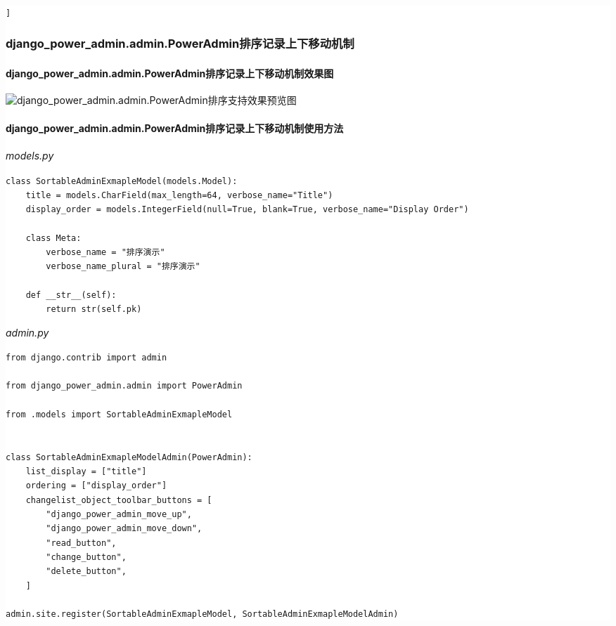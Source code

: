 ```
]

```

### <a name="django_power_admin.admin.PowerAdmin排序记录上下移动机制"></a>django_power_admin.admin.PowerAdmin排序记录上下移动机制

#### django_power_admin.admin.PowerAdmin排序记录上下移动机制效果图

![django_power_admin.admin.PowerAdmin排序支持效果预览图](https://github.com/zencore-dobetter/pypi-images/raw/main/django-power-admin/admin/django_power_admin_admin_sorting_preview.png)


#### django_power_admin.admin.PowerAdmin排序记录上下移动机制使用方法

*models.py*

```
class SortableAdminExmapleModel(models.Model):
    title = models.CharField(max_length=64, verbose_name="Title")
    display_order = models.IntegerField(null=True, blank=True, verbose_name="Display Order")

    class Meta:
        verbose_name = "排序演示"
        verbose_name_plural = "排序演示"
    
    def __str__(self):
        return str(self.pk)

```

*admin.py*

```
from django.contrib import admin

from django_power_admin.admin import PowerAdmin

from .models import SortableAdminExmapleModel


class SortableAdminExmapleModelAdmin(PowerAdmin):
    list_display = ["title"]
    ordering = ["display_order"]
    changelist_object_toolbar_buttons = [
        "django_power_admin_move_up",
        "django_power_admin_move_down",
        "read_button",
        "change_button",
        "delete_button",
    ]

admin.site.register(SortableAdminExmapleModel, SortableAdminExmapleModelAdmin)

```
